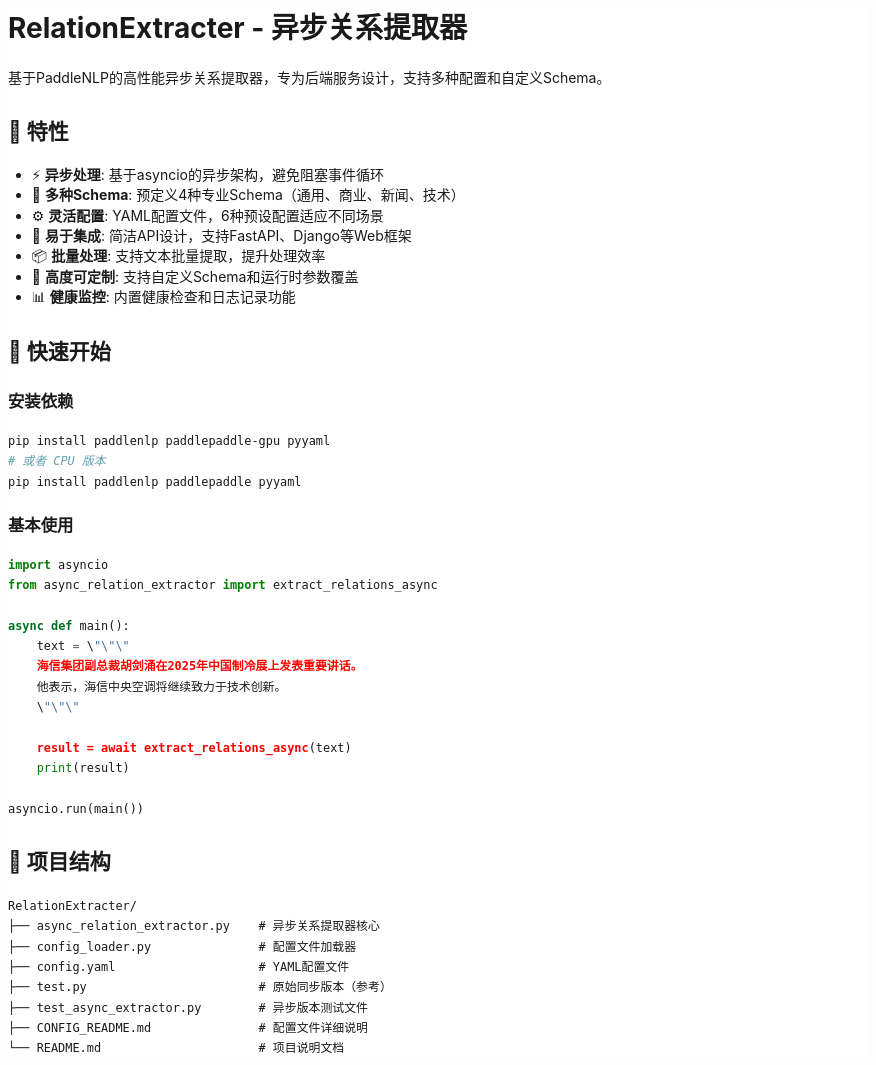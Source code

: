 # RelationExtracter - 异步关系提取器

基于PaddleNLP的高性能异步关系提取器，专为后端服务设计，支持多种配置和自定义Schema。

## 🌟 特性

- ⚡ **异步处理**: 基于asyncio的异步架构，避免阻塞事件循环
- 🎯 **多种Schema**: 预定义4种专业Schema（通用、商业、新闻、技术）
- ⚙️ **灵活配置**: YAML配置文件，6种预设配置适应不同场景
- 🔧 **易于集成**: 简洁API设计，支持FastAPI、Django等Web框架
- 📦 **批量处理**: 支持文本批量提取，提升处理效率
- 🎨 **高度可定制**: 支持自定义Schema和运行时参数覆盖
- 📊 **健康监控**: 内置健康检查和日志记录功能

## 🚀 快速开始

### 安装依赖

```bash
pip install paddlenlp paddlepaddle-gpu pyyaml
# 或者 CPU 版本
pip install paddlenlp paddlepaddle pyyaml
```

### 基本使用

```python
import asyncio
from async_relation_extractor import extract_relations_async

async def main():
    text = \"\"\"
    海信集团副总裁胡剑涌在2025年中国制冷展上发表重要讲话。
    他表示，海信中央空调将继续致力于技术创新。
    \"\"\"

    result = await extract_relations_async(text)
    print(result)

asyncio.run(main())
```

## 📁 项目结构

```
RelationExtracter/
├── async_relation_extractor.py    # 异步关系提取器核心
├── config_loader.py               # 配置文件加载器
├── config.yaml                    # YAML配置文件
├── test.py                        # 原始同步版本（参考）
├── test_async_extractor.py        # 异步版本测试文件
├── CONFIG_README.md               # 配置文件详细说明
└── README.md                      # 项目说明文档
```
